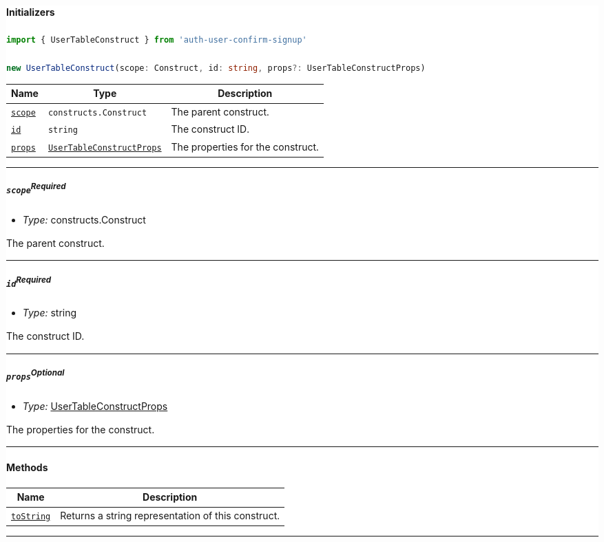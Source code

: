 #### Initializers <a name="Initializers" id="auth-user-confirm-signup.UserTableConstruct.Initializer"></a>

```typescript
import { UserTableConstruct } from 'auth-user-confirm-signup'

new UserTableConstruct(scope: Construct, id: string, props?: UserTableConstructProps)
```

| **Name** | **Type** | **Description** |
| --- | --- | --- |
| <code><a href="#auth-user-confirm-signup.UserTableConstruct.Initializer.parameter.scope">scope</a></code> | <code>constructs.Construct</code> | The parent construct. |
| <code><a href="#auth-user-confirm-signup.UserTableConstruct.Initializer.parameter.id">id</a></code> | <code>string</code> | The construct ID. |
| <code><a href="#auth-user-confirm-signup.UserTableConstruct.Initializer.parameter.props">props</a></code> | <code><a href="#auth-user-confirm-signup.UserTableConstructProps">UserTableConstructProps</a></code> | The properties for the construct. |

---

##### `scope`<sup>Required</sup> <a name="scope" id="auth-user-confirm-signup.UserTableConstruct.Initializer.parameter.scope"></a>

- *Type:* constructs.Construct

The parent construct.

---

##### `id`<sup>Required</sup> <a name="id" id="auth-user-confirm-signup.UserTableConstruct.Initializer.parameter.id"></a>

- *Type:* string

The construct ID.

---

##### `props`<sup>Optional</sup> <a name="props" id="auth-user-confirm-signup.UserTableConstruct.Initializer.parameter.props"></a>

- *Type:* <a href="#auth-user-confirm-signup.UserTableConstructProps">UserTableConstructProps</a>

The properties for the construct.

---

#### Methods <a name="Methods" id="Methods"></a>

| **Name** | **Description** |
| --- | --- |
| <code><a href="#auth-user-confirm-signup.UserTableConstruct.toString">toString</a></code> | Returns a string representation of this construct. |

---
